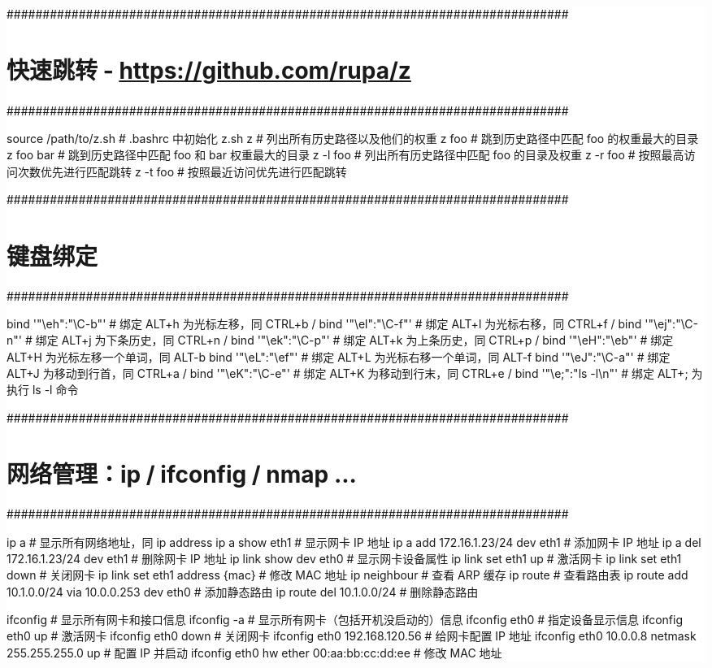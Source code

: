 
##############################################################################
# 快速跳转 - https://github.com/rupa/z
##############################################################################

source /path/to/z.sh               # .bashrc 中初始化 z.sh
z                                  # 列出所有历史路径以及他们的权重
z foo                              # 跳到历史路径中匹配 foo 的权重最大的目录
z foo bar                          # 跳到历史路径中匹配 foo 和 bar 权重最大的目录
z -l foo                           # 列出所有历史路径中匹配 foo 的目录及权重
z -r foo                           # 按照最高访问次数优先进行匹配跳转
z -t foo                           # 按照最近访问优先进行匹配跳转


##############################################################################
# 键盘绑定
##############################################################################

bind '"\eh":"\C-b"'                # 绑定 ALT+h 为光标左移，同 CTRL+b / <Left>
bind '"\el":"\C-f"'                # 绑定 ALT+l 为光标右移，同 CTRL+f / <Right>
bind '"\ej":"\C-n"'                # 绑定 ALT+j 为下条历史，同 CTRL+n / <Down>
bind '"\ek":"\C-p"'                # 绑定 ALT+k 为上条历史，同 CTRL+p / <Up>
bind '"\eH":"\eb"'                 # 绑定 ALT+H 为光标左移一个单词，同 ALT-b
bind '"\eL":"\ef"'                 # 绑定 ALT+L 为光标右移一个单词，同 ALT-f
bind '"\eJ":"\C-a"'                # 绑定 ALT+J 为移动到行首，同 CTRL+a / <Home>
bind '"\eK":"\C-e"'                # 绑定 ALT+K 为移动到行末，同 CTRL+e / <End>
bind '"\e;":"ls -l\n"'             # 绑定 ALT+; 为执行 ls -l 命令


##############################################################################
# 网络管理：ip / ifconfig / nmap ...
##############################################################################

ip a                               # 显示所有网络地址，同 ip address
ip a show eth1                     # 显示网卡 IP 地址
ip a add 172.16.1.23/24 dev eth1   # 添加网卡 IP 地址
ip a del 172.16.1.23/24 dev eth1   # 删除网卡 IP 地址
ip link show dev eth0              # 显示网卡设备属性
ip link set eth1 up                # 激活网卡
ip link set eth1 down              # 关闭网卡
ip link set eth1 address {mac}     # 修改 MAC 地址
ip neighbour                       # 查看 ARP 缓存
ip route                           # 查看路由表
ip route add 10.1.0.0/24 via 10.0.0.253 dev eth0    # 添加静态路由
ip route del 10.1.0.0/24           # 删除静态路由

ifconfig                           # 显示所有网卡和接口信息
ifconfig -a                        # 显示所有网卡（包括开机没启动的）信息
ifconfig eth0                      # 指定设备显示信息
ifconfig eth0 up                   # 激活网卡
ifconfig eth0 down                 # 关闭网卡
ifconfig eth0 192.168.120.56       # 给网卡配置 IP 地址
ifconfig eth0 10.0.0.8 netmask 255.255.255.0 up     # 配置 IP 并启动
ifconfig eth0 hw ether 00:aa:bb:cc:dd:ee            # 修改 MAC 地址
